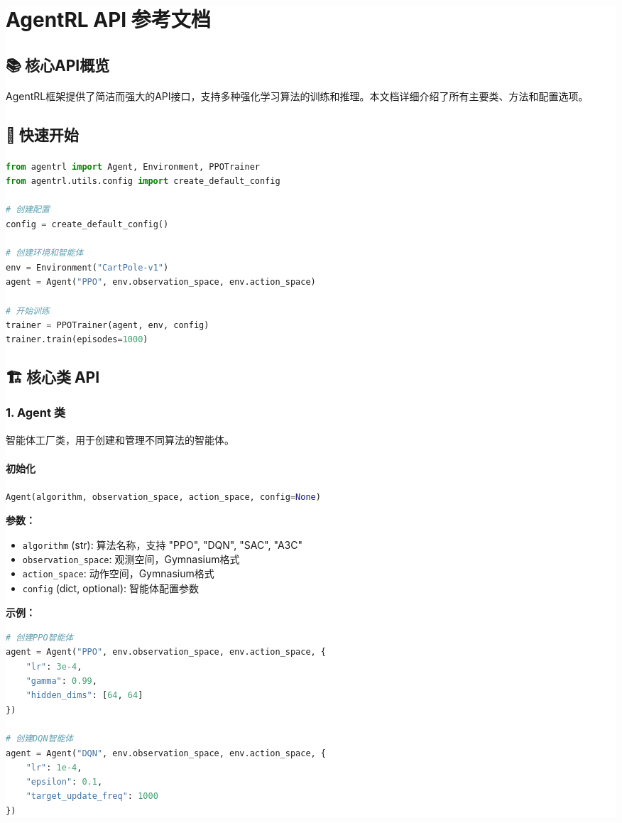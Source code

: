 # AgentRL API 参考文档

## 📚 核心API概览

AgentRL框架提供了简洁而强大的API接口，支持多种强化学习算法的训练和推理。本文档详细介绍了所有主要类、方法和配置选项。

## 🎯 快速开始

```python
from agentrl import Agent, Environment, PPOTrainer
from agentrl.utils.config import create_default_config

# 创建配置
config = create_default_config()

# 创建环境和智能体
env = Environment("CartPole-v1")
agent = Agent("PPO", env.observation_space, env.action_space)

# 开始训练
trainer = PPOTrainer(agent, env, config)
trainer.train(episodes=1000)
```

## 🏗️ 核心类 API

### 1. Agent 类

智能体工厂类，用于创建和管理不同算法的智能体。

#### 初始化

```python
Agent(algorithm, observation_space, action_space, config=None)
```

**参数：**
- `algorithm` (str): 算法名称，支持 "PPO", "DQN", "SAC", "A3C"
- `observation_space`: 观测空间，Gymnasium格式
- `action_space`: 动作空间，Gymnasium格式  
- `config` (dict, optional): 智能体配置参数

**示例：**
```python
# 创建PPO智能体
agent = Agent("PPO", env.observation_space, env.action_space, {
    "lr": 3e-4,
    "gamma": 0.99,
    "hidden_dims": [64, 64]
})

# 创建DQN智能体
agent = Agent("DQN", env.observation_space, env.action_space, {
    "lr": 1e-4,
    "epsilon": 0.1,
    "target_update_freq": 1000
})
```
